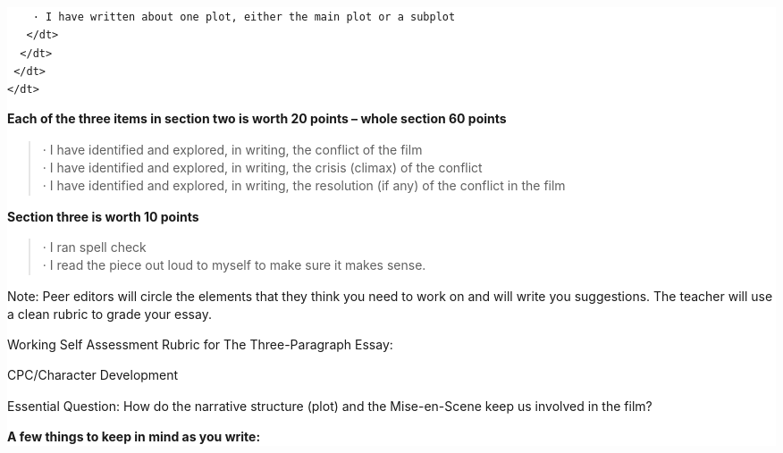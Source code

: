         · I have written about one plot, either the main plot or a subplot
       </dt>
      </dt>
     </dt>
    </dt>
   </dt>
  </dl>
 </blockquote>
 <p>
  <b>
   Each of the three items in section two is worth 20 points – whole section 60 points
  </b>
 </p>
<blockquote>
  <dl>
   <dt>
    · I have identified and explored, in writing, the conflict of the film
    <dt>
     · I have identified and explored, in writing, the crisis (climax) of the conflict
     <dt>
      · I have identified and explored, in writing, the resolution (if any) of the conflict in the film
     </dt>
    </dt>
   </dt>
  </dl>
 </blockquote>
 <p>
  <b>
   Section three is worth 10 points
  </b>
 </p>
<blockquote>
  <dl>
   <dt>
    · I ran spell check
    <dt>
     · I read the piece out loud to myself to make sure it makes sense.
    </dt>
   </dt>
  </dl>
 </blockquote>
 <p>
  Note: Peer editors will circle the elements that they think you need to work on and will write you suggestions. The teacher will use a clean rubric to grade your essay.
 </p>
 <p>
  <b>
  </b>
 </p>
 <p>
  Working Self Assessment Rubric for The Three-Paragraph Essay:
 </p>
 <p>
  CPC/Character Development
 </p>
<p>
  Essential Question: How do the narrative structure (plot) and the Mise-en-Scene keep us involved in the film?
 </p>
<p>
  <b>
   A few things to keep in mind as you write:
  </b>
 </p>